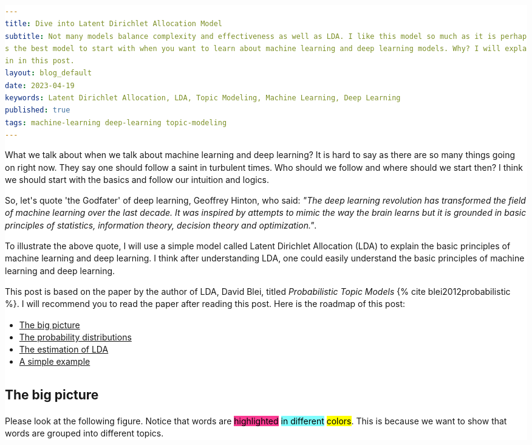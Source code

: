```yaml
---
title: Dive into Latent Dirichlet Allocation Model
subtitle: Not many models balance complexity and effectiveness as well as LDA. I like this model so much as it is perhaps the best model to start with when you want to learn about machine learning and deep learning models. Why? I will explain in this post.
layout: blog_default
date: 2023-04-19
keywords: Latent Dirichlet Allocation, LDA, Topic Modeling, Machine Learning, Deep Learning
published: true
tags: machine-learning deep-learning topic-modeling 
---
```


What we talk about when we talk about machine learning and deep learning? It is hard to say as there are so many things going on right now. They say one should follow a saint in turbulent times. Who should we follow and where should we start then? I think we should start with the basics and follow our intuition and logics. 

So, let's quote 'the Godfater' of deep learning, Geoffrey Hinton, who said: _"The deep learning revolution has transformed the field of machine learning over the last decade. It was inspired by attempts to mimic the way the brain learns but it is grounded in basic principles of statistics, information theory, decision theory and optimization."_. 

To illustrate the above quote, I will use a simple model called Latent Dirichlet Allocation (LDA) to explain the basic principles of machine learning and deep learning. I think after understanding LDA, one could easily understand the basic principles of machine learning and deep learning. 

This post is based on the paper by the author of LDA, David Blei, titled _Probabilistic Topic Models_ {% cite blei2012probabilistic %}. I will recommend you to read the paper after reading this post. Here is the roadmap of this post:

- [The big picture](#the-big-picture)
- [The probability distributions](#the-probability-distributions)
- [The estimation of LDA](#the-estimation-of-lda)
- [A simple example](#a-simple-example)

## The big picture

Please look at the following figure. Notice that words are <mark style="background-color:#FA3C92">highlighted</mark> <mark style="background-color:#7FFDFD">in different</mark> <mark>colors</mark>. This is because we want to show that words are grouped into different topics.


<div class='figure'>